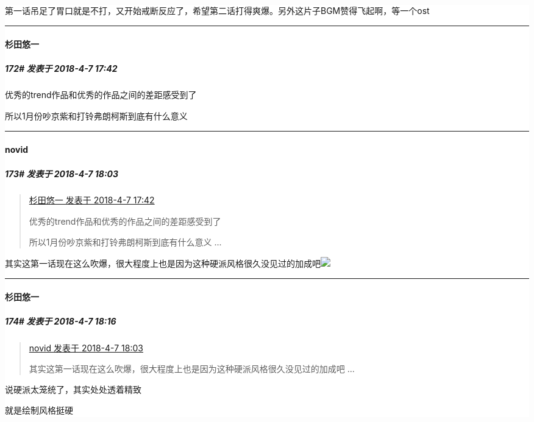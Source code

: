 


第一话吊足了胃口就是不打，又开始戒断反应了，希望第二话打得爽爆。另外这片子BGM赞得飞起啊，等一个ost







-----

####  杉田悠一  
##### 172#       发表于 2018-4-7 17:42




优秀的trend作品和优秀的作品之间的差距感受到了

所以1月份吵京紫和打铃弗朗柯斯到底有什么意义







-----

####  novid  
##### 173#       发表于 2018-4-7 18:03



<blockquote><a href="httphttps://bbs.saraba1st.com/2b/forum.php?mod=redirect&amp;goto=findpost&amp;pid=39122764&amp;ptid=1553200" target="_blank">杉田悠一 发表于 2018-4-7 17:42</a>

优秀的trend作品和优秀的作品之间的差距感受到了

所以1月份吵京紫和打铃弗朗柯斯到底有什么意义 ...</blockquote>
其实这第一话现在这么吹爆，很大程度上也是因为这种硬派风格很久没见过的加成吧<img src="https://static.saraba1st.com/image/smiley/face2017/037.png" referrerpolicy="no-referrer">







-----

####  杉田悠一  
##### 174#       发表于 2018-4-7 18:16



<blockquote><a href="httphttps://bbs.saraba1st.com/2b/forum.php?mod=redirect&amp;goto=findpost&amp;pid=39122905&amp;ptid=1553200" target="_blank">novid 发表于 2018-4-7 18:03</a>

其实这第一话现在这么吹爆，很大程度上也是因为这种硬派风格很久没见过的加成吧 ...</blockquote>
说硬派太笼统了，其实处处透着精致

就是绘制风格挺硬



